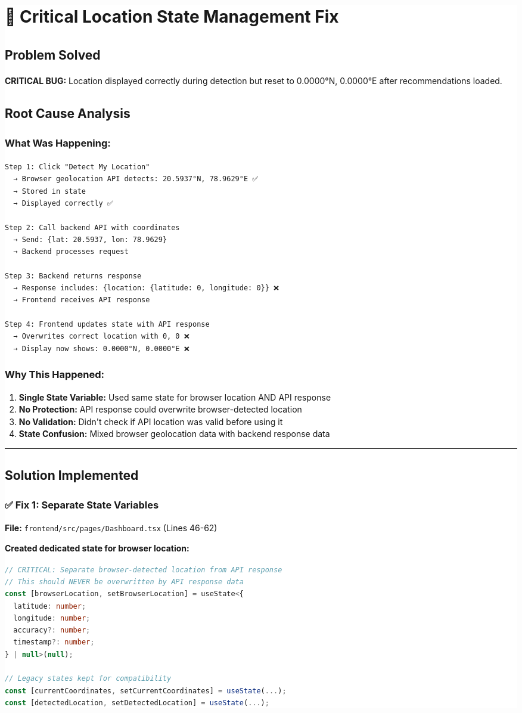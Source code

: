 # 🔧 Critical Location State Management Fix

## Problem Solved
**CRITICAL BUG:** Location displayed correctly during detection but reset to 0.0000°N, 0.0000°E after recommendations loaded.

## Root Cause Analysis

### What Was Happening:

```
Step 1: Click "Detect My Location"
  → Browser geolocation API detects: 20.5937°N, 78.9629°E ✅
  → Stored in state
  → Displayed correctly ✅

Step 2: Call backend API with coordinates
  → Send: {lat: 20.5937, lon: 78.9629}
  → Backend processes request

Step 3: Backend returns response
  → Response includes: {location: {latitude: 0, longitude: 0}} ❌
  → Frontend receives API response

Step 4: Frontend updates state with API response
  → Overwrites correct location with 0, 0 ❌
  → Display now shows: 0.0000°N, 0.0000°E ❌
```

### Why This Happened:

1. **Single State Variable:** Used same state for browser location AND API response
2. **No Protection:** API response could overwrite browser-detected location
3. **No Validation:** Didn't check if API location was valid before using it
4. **State Confusion:** Mixed browser geolocation data with backend response data

---

## Solution Implemented

### ✅ Fix 1: Separate State Variables

**File:** `frontend/src/pages/Dashboard.tsx` (Lines 46-62)

**Created dedicated state for browser location:**
```typescript
// CRITICAL: Separate browser-detected location from API response
// This should NEVER be overwritten by API response data
const [browserLocation, setBrowserLocation] = useState<{
  latitude: number;
  longitude: number;
  accuracy?: number;
  timestamp?: number;
} | null>(null);

// Legacy states kept for compatibility
const [currentCoordinates, setCurrentCoordinates] = useState(...);
const [detectedLocation, setDetectedLocation] = useState(...);
```

